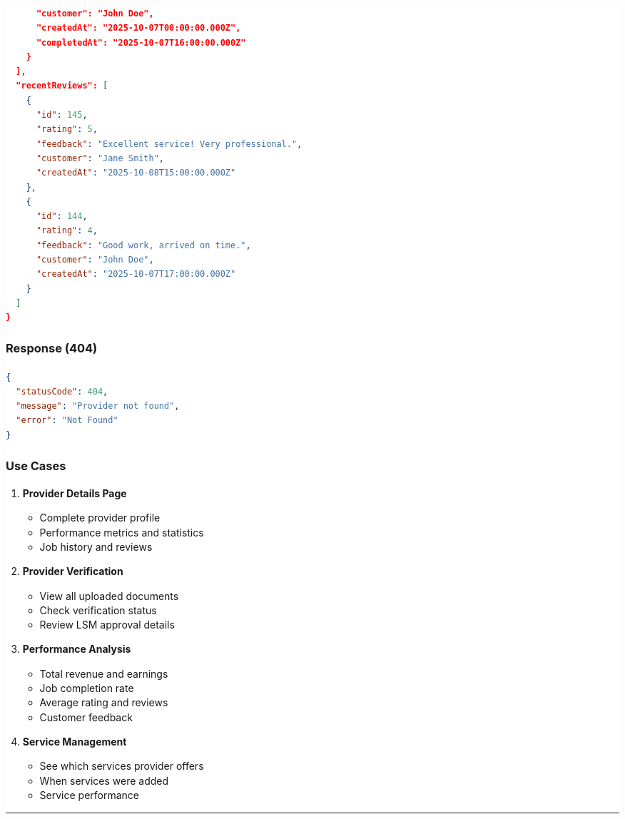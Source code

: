 ```json
      "customer": "John Doe",
      "createdAt": "2025-10-07T00:00:00.000Z",
      "completedAt": "2025-10-07T16:00:00.000Z"
    }
  ],
  "recentReviews": [
    {
      "id": 145,
      "rating": 5,
      "feedback": "Excellent service! Very professional.",
      "customer": "Jane Smith",
      "createdAt": "2025-10-08T15:00:00.000Z"
    },
    {
      "id": 144,
      "rating": 4,
      "feedback": "Good work, arrived on time.",
      "customer": "John Doe",
      "createdAt": "2025-10-07T17:00:00.000Z"
    }
  ]
}
```

### **Response (404)**

```json
{
  "statusCode": 404,
  "message": "Provider not found",
  "error": "Not Found"
}
```

### **Use Cases**

1. **Provider Details Page**
   - Complete provider profile
   - Performance metrics and statistics
   - Job history and reviews

2. **Provider Verification**
   - View all uploaded documents
   - Check verification status
   - Review LSM approval details

3. **Performance Analysis**
   - Total revenue and earnings
   - Job completion rate
   - Average rating and reviews
   - Customer feedback

4. **Service Management**
   - See which services provider offers
   - When services were added
   - Service performance

---